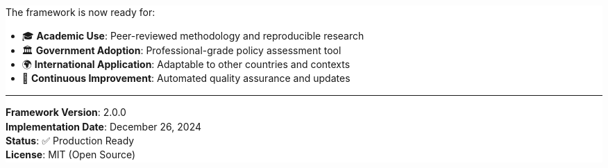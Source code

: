 The framework is now ready for:
- 🎓 **Academic Use**: Peer-reviewed methodology and reproducible research
- 🏛️ **Government Adoption**: Professional-grade policy assessment tool
- 🌍 **International Application**: Adaptable to other countries and contexts
- 🔄 **Continuous Improvement**: Automated quality assurance and updates

---

**Framework Version**: 2.0.0  
**Implementation Date**: December 26, 2024  
**Status**: ✅ Production Ready  
**License**: MIT (Open Source)
